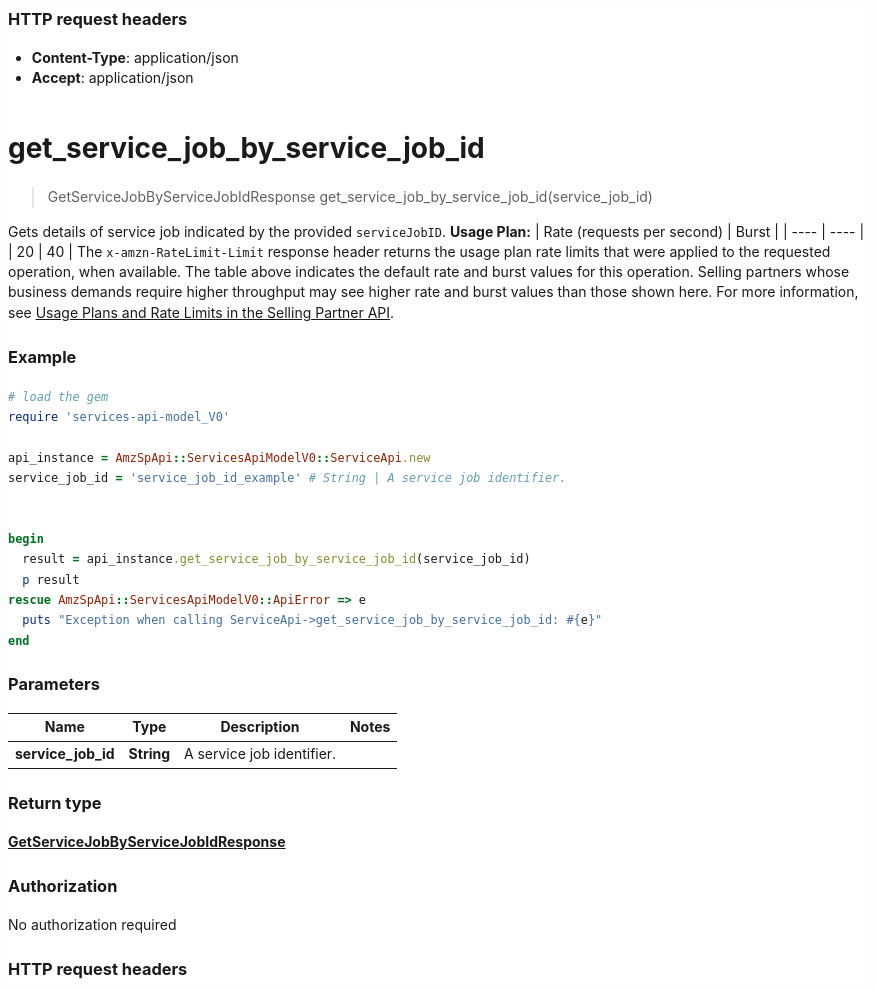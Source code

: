 ### HTTP request headers

 - **Content-Type**: application/json
 - **Accept**: application/json



# **get_service_job_by_service_job_id**
> GetServiceJobByServiceJobIdResponse get_service_job_by_service_job_id(service_job_id)



Gets details of service job indicated by the provided `serviceJobID`.  **Usage Plan:**  | Rate (requests per second) | Burst | | ---- | ---- | | 20 | 40 |  The `x-amzn-RateLimit-Limit` response header returns the usage plan rate limits that were applied to the requested operation, when available. The table above indicates the default rate and burst values for this operation. Selling partners whose business demands require higher throughput may see higher rate and burst values than those shown here. For more information, see [Usage Plans and Rate Limits in the Selling Partner API](doc:usage-plans-and-rate-limits-in-the-sp-api).

### Example
```ruby
# load the gem
require 'services-api-model_V0'

api_instance = AmzSpApi::ServicesApiModelV0::ServiceApi.new
service_job_id = 'service_job_id_example' # String | A service job identifier.


begin
  result = api_instance.get_service_job_by_service_job_id(service_job_id)
  p result
rescue AmzSpApi::ServicesApiModelV0::ApiError => e
  puts "Exception when calling ServiceApi->get_service_job_by_service_job_id: #{e}"
end
```

### Parameters

Name | Type | Description  | Notes
------------- | ------------- | ------------- | -------------
 **service_job_id** | **String**| A service job identifier. | 

### Return type

[**GetServiceJobByServiceJobIdResponse**](GetServiceJobByServiceJobIdResponse.md)

### Authorization

No authorization required

### HTTP request headers
